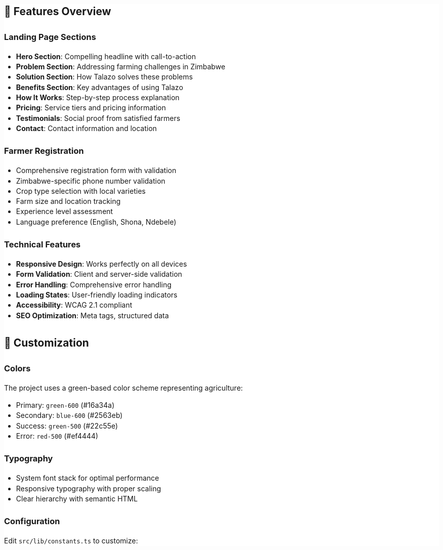## 📱 Features Overview

### Landing Page Sections

- **Hero Section**: Compelling headline with call-to-action
- **Problem Section**: Addressing farming challenges in Zimbabwe
- **Solution Section**: How Talazo solves these problems
- **Benefits Section**: Key advantages of using Talazo
- **How It Works**: Step-by-step process explanation
- **Pricing**: Service tiers and pricing information
- **Testimonials**: Social proof from satisfied farmers
- **Contact**: Contact information and location

### Farmer Registration

- Comprehensive registration form with validation
- Zimbabwe-specific phone number validation
- Crop type selection with local varieties
- Farm size and location tracking
- Experience level assessment
- Language preference (English, Shona, Ndebele)

### Technical Features

- **Responsive Design**: Works perfectly on all devices
- **Form Validation**: Client and server-side validation
- **Error Handling**: Comprehensive error handling
- **Loading States**: User-friendly loading indicators
- **Accessibility**: WCAG 2.1 compliant
- **SEO Optimization**: Meta tags, structured data

## 🎨 Customization

### Colors

The project uses a green-based color scheme representing agriculture:

- Primary: `green-600` (#16a34a)
- Secondary: `blue-600` (#2563eb)
- Success: `green-500` (#22c55e)
- Error: `red-500` (#ef4444)

### Typography

- System font stack for optimal performance
- Responsive typography with proper scaling
- Clear hierarchy with semantic HTML

### Configuration

Edit `src/lib/constants.ts` to customize:
